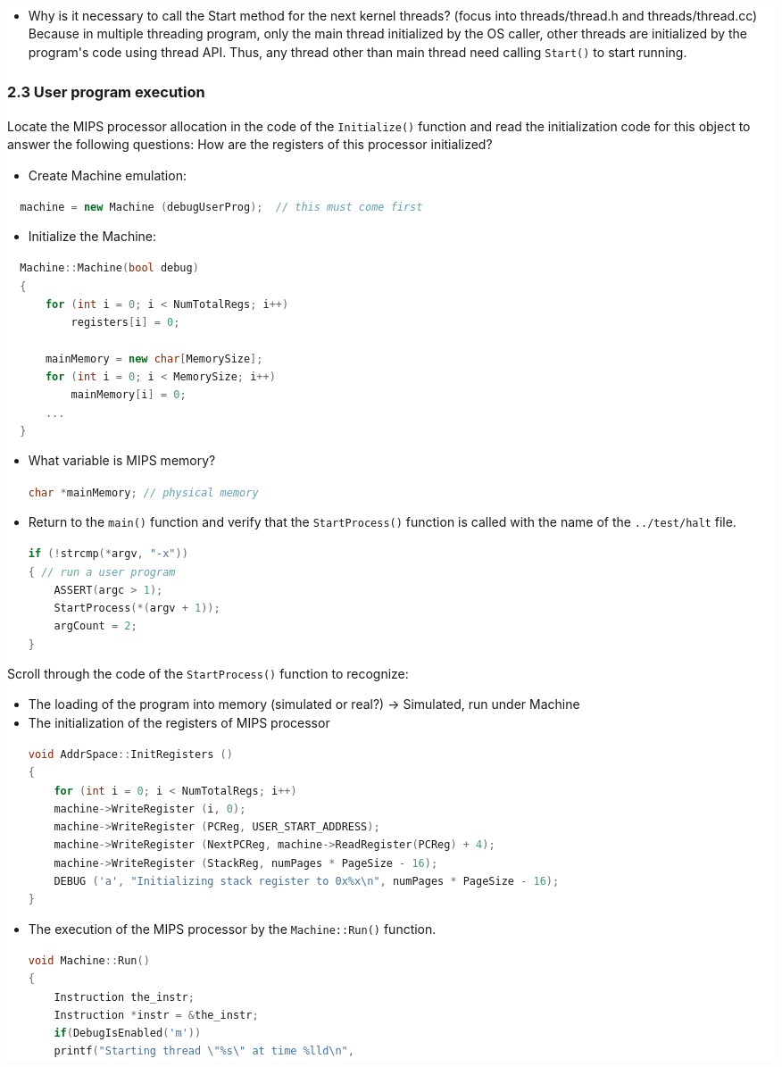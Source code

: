 * Why is it necessary to call the Start method for the next kernel threads? (focus into threads/thread.h and threads/thread.cc)
Because in multiple threading program, only the main thread initialized by the OS caller, other threads are initialized by the program's code using thread API. Thus, any thread other than main thread need calling `Start()` to start running.


### 2.3 User program execution
Locate the MIPS processor allocation in the code of the `Initialize()` function and read the initialization code for this object to answer the following questions:
How are the registers of this processor initialized?
  - Create Machine emulation:
  ```c++
    machine = new Machine (debugUserProg);	// this must come first
  ``` 
  - Initialize the Machine:
  ```C++
    Machine::Machine(bool debug)
    {
        for (int i = 0; i < NumTotalRegs; i++)
            registers[i] = 0;

        mainMemory = new char[MemorySize];
        for (int i = 0; i < MemorySize; i++)
            mainMemory[i] = 0;
        ...
    }
  ``` 
* What variable is MIPS memory?
    ```c++
    char *mainMemory; // physical memory
    ``` 
* Return to the `main()` function and verify that the `StartProcess()` function is called with the name of the `../test/halt` file.
    ```c++
    if (!strcmp(*argv, "-x"))
    { // run a user program
        ASSERT(argc > 1);
        StartProcess(*(argv + 1));
        argCount = 2;
    }
    ```
Scroll through the code of the `StartProcess()` function to recognize:
* The loading of the program into memory (simulated or real?)
    -> Simulated, run under Machine
* The initialization of the registers of MIPS processor
    ```c++
    void AddrSpace::InitRegisters ()
    {
        for (int i = 0; i < NumTotalRegs; i++)
        machine->WriteRegister (i, 0);
        machine->WriteRegister (PCReg, USER_START_ADDRESS);
        machine->WriteRegister (NextPCReg, machine->ReadRegister(PCReg) + 4);
        machine->WriteRegister (StackReg, numPages * PageSize - 16);
        DEBUG ('a', "Initializing stack register to 0x%x\n", numPages * PageSize - 16);
    }
    ```
* The execution of the MIPS processor by the `Machine::Run()` function.
    ```c++
    void Machine::Run()
    {
        Instruction the_instr;
        Instruction *instr = &the_instr;
        if(DebugIsEnabled('m'))
        printf("Starting thread \"%s\" at time %lld\n",